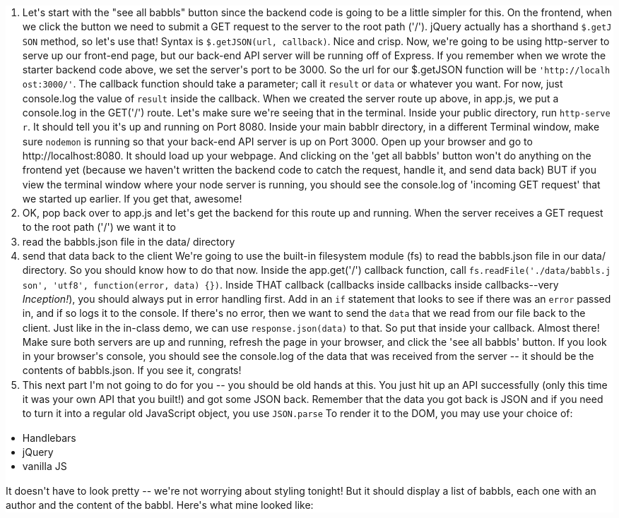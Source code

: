 1. Let's start with the "see all babbls" button since the backend code is going to be a little simpler for this. On the frontend, when we click the button we need to submit a GET request to the server to the root path ('/'). jQuery actually has a shorthand `$.getJSON` method, so let's use that! Syntax is `$.getJSON(url, callback)`. Nice and crisp. Now, we're going to be using http-server to serve up our front-end page, but our back-end API server will be running off of Express. If you remember when we wrote the starter backend code above, we set the server's port to be 3000. So the url for our $.getJSON function will be `'http://localhost:3000/'`. The callback function should take a parameter; call it `result` or `data` or whatever you want. For now, just console.log the value of `result` inside the callback.
When we created the server route up above, in app.js, we put a console.log in the GET('/') route. Let's make sure we're seeing that in the terminal. Inside your public directory, run `http-server`. It should tell you it's up and running on Port 8080. Inside your main babblr directory, in a different Terminal window, make sure `nodemon` is running so that your back-end API server is up on Port 3000. Open up your browser and go to http://localhost:8080. It should load up your webpage. And clicking on the 'get all babbls' button won't do anything on the frontend yet (because we haven't written the backend code to catch the request, handle it, and send data back) BUT if you view the terminal window where your node server is running, you should see the console.log of 'incoming GET request' that we started up earlier. If you get that, awesome!
1. OK, pop back over to app.js and let's get the backend for this route up and running. When the server receives a GET request to the root path ('/') we want it to
  1. read the babbls.json file in the data/ directory
  1. send that data back to the client
We're going to use the built-in filesystem module (fs) to read the babbls.json file in our data/ directory. So you should know how to do that now. Inside the app.get('/') callback function, call `fs.readFile('./data/babbls.json', 'utf8', function(error, data) {})`.  Inside THAT callback (callbacks inside callbacks inside callbacks--very *Inception!*), you should always put in error handling first. Add in an `if` statement that looks to see if there was an `error` passed in, and if so logs it to the console. If there's no error, then we want to send the `data` that we read from our file back to the client. Just like in the in-class demo, we can use `response.json(data)` to that. So put that inside your callback. Almost there! Make sure both servers are up and running, refresh the page in your browser, and click the 'see all babbls' button. If you look in your browser's console, you should see the console.log of the data that was received from the server -- it should be the contents of babbls.json. If you see it, congrats!
1. This next part I'm not going to do for you -- you should be old hands at this. You just hit up an API successfully (only this time it was your own API that you built!) and got some JSON back. Remember that the data you got back is JSON and if you need to turn it into a regular old JavaScript object, you use `JSON.parse` To render it to the DOM, you may use your choice of:
  * Handlebars
  * jQuery
  * vanilla JS

It doesn't have to look pretty -- we're not worrying about styling tonight! But it should display a list of babbls, each one with an author and the content of the babbl. Here's what mine looked like: